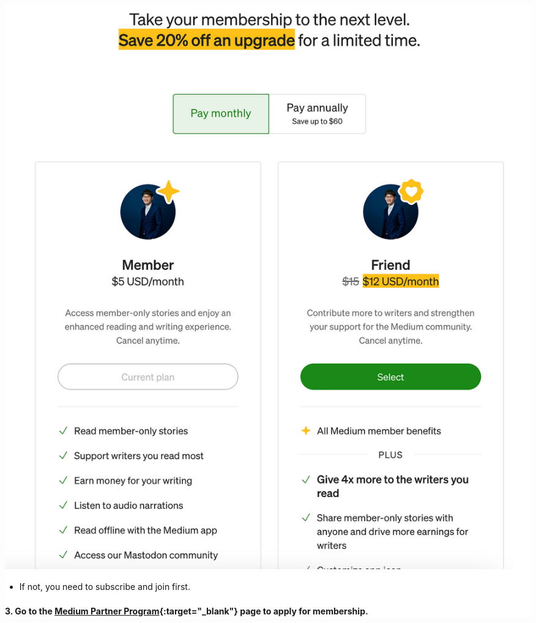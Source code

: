 ![](/assets/cefdf4d41746/1*9laiOHQ5rnY7U5DHLhu8Pw.png)

- If not, you need to subscribe and join first.

#### 3. Go to the [Medium Partner Program](https://medium.com/me/partner/dashboard){:target="_blank"} page to apply for membership.
